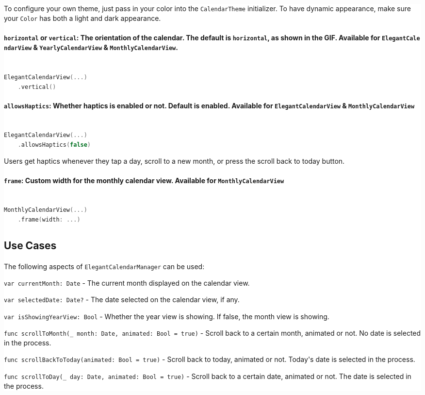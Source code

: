 To configure your own theme, just pass in your color into the `CalendarTheme` initializer. To have dynamic appearance, make sure your `Color` has both a light and dark appearance.

#### `horizontal` or `vertical`: The orientation of the calendar. The default is `horizontal`, as shown in the GIF. Available for `ElegantCalendarView` & `YearlyCalendarView` & `MonthlyCalendarView`. 

```swift

ElegantCalendarView(...)
    .vertical()

```

#### `allowsHaptics`: Whether haptics is enabled or not. Default is enabled. Available for `ElegantCalendarView` & `MonthlyCalendarView`

```swift

ElegantCalendarView(...)
    .allowsHaptics(false)

```

Users get haptics whenever they tap a day, scroll to a new month, or press the scroll back to today button.

#### `frame`: Custom width for the monthly calendar view. Available for `MonthlyCalendarView`

```swift

MonthlyCalendarView(...)
    .frame(width: ...)

```

## Use Cases

The following aspects of `ElegantCalendarManager` can be used:

`var currentMonth: Date` - The current month displayed on the calendar view.

`var selectedDate: Date?` - The date selected on the calendar view, if any.

`var isShowingYearView: Bool` - Whether the year view is showing. If false, the month view is showing.

`func scrollToMonth(_ month: Date, animated: Bool = true)` - Scroll back to a certain month, animated or not. No date is selected in the process.

`func scrollBackToToday(animated: Bool = true)` - Scroll back to today, animated or not. Today's date is selected in the process.

`func scrollToDay(_ day: Date, animated: Bool = true)` - Scroll back to a certain date, animated or not. The date is selected in the process.
